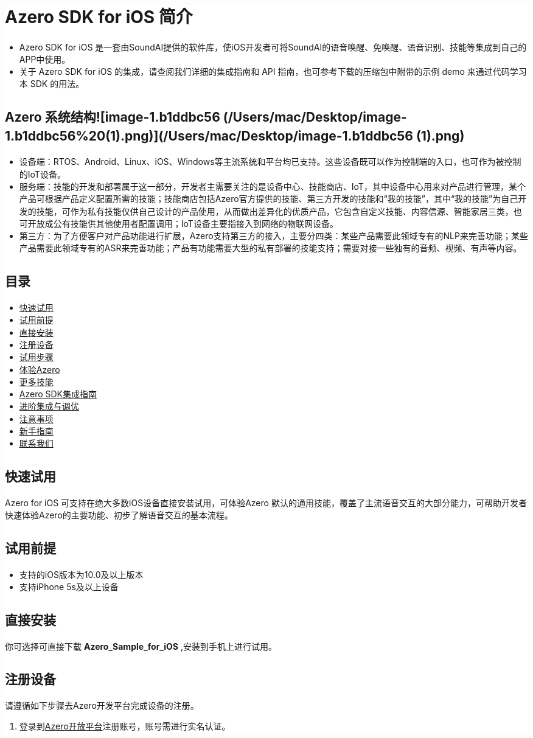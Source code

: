 # Azero SDK for iOS 简介

- Azero SDK for iOS 是⼀套由SoundAI提供的软件库，使iOS开发者可将SoundAI的语音唤醒、免唤醒、语音识别、技能等集成到自己的APP中使用。
- 关于 Azero SDK for iOS 的集成，请查阅我们详细的集成指南和 API 指南，也可参考下载的压缩包中附带的示例 demo 来通过代码学习本 SDK 的用法。

## Azero 系统结构![image-1.b1ddbc56 (/Users/mac/Desktop/image-1.b1ddbc56%20(1).png)](/Users/mac/Desktop/image-1.b1ddbc56 (1).png)

- 设备端：RTOS、Android、Linux、iOS、Windows等主流系统和平台均已支持。这些设备既可以作为控制端的入口，也可作为被控制的IoT设备。
- 服务端：技能的开发和部署属于这一部分，开发者主需要关注的是设备中心、技能商店、IoT，其中设备中心用来对产品进行管理，某个产品可根据产品定义配置所需的技能；技能商店包括Azero官方提供的技能、第三方开发的技能和“我的技能”，其中“我的技能”为自己开发的技能，可作为私有技能仅供自己设计的产品使用，从而做出差异化的优质产品，它包含自定义技能、内容信源、智能家居三类，也可开放成公有技能供其他使用者配置调用；IoT设备主要指接入到网络的物联网设备。
- 第三方：为了方便客户对产品功能进行扩展，Azero支持第三方的接入，主要分四类：某些产品需要此领域专有的NLP来完善功能；某些产品需要此领域专有的ASR来完善功能；产品有功能需要大型的私有部署的技能支持；需要对接一些独有的音频、视频、有声等内容。

## 目录
* [快速试用](#quicktrial)
* [试用前提](#prerequisites)
* [直接安装](#install)
* [注册设备](#registeredPlant)
* [试用步骤](#trialStep)
* [体验Azero](#test)
* [更多技能](#more_skill)
* [Azero SDK集成指南](#integrationGuide)
* [进阶集成与调优](#tuning)
* [注意事项](#attention)
* [新手指南](#newbieGuide)
* [联系我们](#contactUs)

## 快速试用<a id="quicktrial"> </a>

Azero for iOS 可支持在绝大多数iOS设备直接安装试用，可体验Azero 默认的通用技能，覆盖了主流语音交互的大部分能力，可帮助开发者快速体验Azero的主要功能、初步了解语音交互的基本流程。

## 试用前提<a id="prerequisites"> </a>

- ⽀持的iOS版本为10.0及以上版本
- 支持iPhone 5s及以上设备

## 直接安装<a id="install"> </a>

你可选择可直接下载 **Azero_Sample_for_iOS** ,安装到手机上进行试用。

## 注册设备<a id="registeredPlant"> </a>

请遵循如下步骤去Azero开发平台完成设备的注册。

1. 登录到[Azero开放平台](https://azero.soundai.com.cn)注册账号，账号需进行实名认证。

